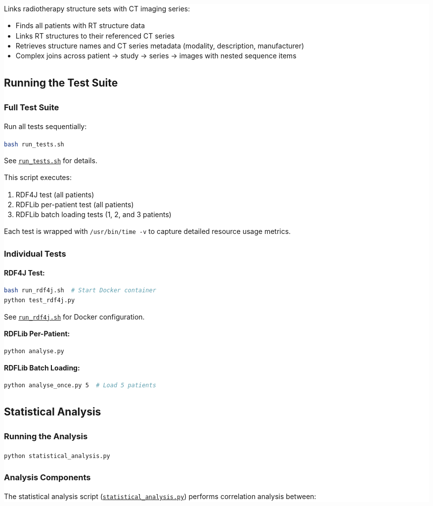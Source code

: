 Links radiotherapy structure sets with CT imaging series:
- Finds all patients with RT structure data
- Links RT structures to their referenced CT series
- Retrieves structure names and CT series metadata (modality, description, manufacturer)
- Complex joins across patient → study → series → images with nested sequence items

## Running the Test Suite

### Full Test Suite

Run all tests sequentially:
```bash
bash run_tests.sh
```

See [`run_tests.sh`](run_tests.sh) for details.

This script executes:
1. RDF4J test (all patients)
2. RDFLib per-patient test (all patients)
3. RDFLib batch loading tests (1, 2, and 3 patients)

Each test is wrapped with `/usr/bin/time -v` to capture detailed resource usage metrics.

### Individual Tests

**RDF4J Test:**
```bash
bash run_rdf4j.sh  # Start Docker container
python test_rdf4j.py
```

See [`run_rdf4j.sh`](run_rdf4j.sh) for Docker configuration.

**RDFLib Per-Patient:**
```bash
python analyse.py
```

**RDFLib Batch Loading:**
```bash
python analyse_once.py 5  # Load 5 patients
```

## Statistical Analysis

### Running the Analysis

```bash
python statistical_analysis.py
```

### Analysis Components

The statistical analysis script ([`statistical_analysis.py`](statistical_analysis.py)) performs correlation analysis between:
